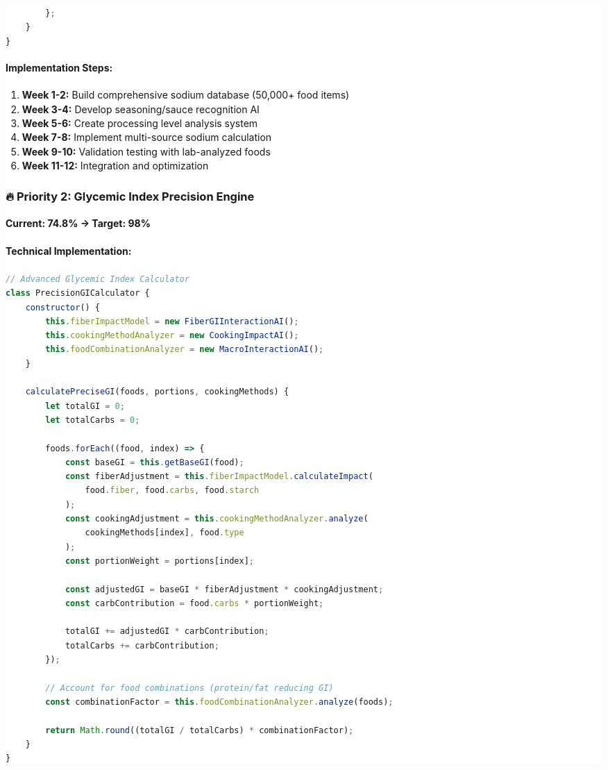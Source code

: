 ```javascript
        };
    }
}
```

#### Implementation Steps:
1. **Week 1-2:** Build comprehensive sodium database (50,000+ food items)
2. **Week 3-4:** Develop seasoning/sauce recognition AI
3. **Week 5-6:** Create processing level analysis system
4. **Week 7-8:** Implement multi-source sodium calculation
5. **Week 9-10:** Validation testing with lab-analyzed foods
6. **Week 11-12:** Integration and optimization

### 🔥 Priority 2: Glycemic Index Precision Engine
**Current: 74.8% → Target: 98%**

#### Technical Implementation:
```javascript
// Advanced Glycemic Index Calculator
class PrecisionGICalculator {
    constructor() {
        this.fiberImpactModel = new FiberGIInteractionAI();
        this.cookingMethodAnalyzer = new CookingImpactAI();
        this.foodCombinationAnalyzer = new MacroInteractionAI();
    }

    calculatePreciseGI(foods, portions, cookingMethods) {
        let totalGI = 0;
        let totalCarbs = 0;

        foods.forEach((food, index) => {
            const baseGI = this.getBaseGI(food);
            const fiberAdjustment = this.fiberImpactModel.calculateImpact(
                food.fiber, food.carbs, food.starch
            );
            const cookingAdjustment = this.cookingMethodAnalyzer.analyze(
                cookingMethods[index], food.type
            );
            const portionWeight = portions[index];

            const adjustedGI = baseGI * fiberAdjustment * cookingAdjustment;
            const carbContribution = food.carbs * portionWeight;

            totalGI += adjustedGI * carbContribution;
            totalCarbs += carbContribution;
        });

        // Account for food combinations (protein/fat reducing GI)
        const combinationFactor = this.foodCombinationAnalyzer.analyze(foods);

        return Math.round((totalGI / totalCarbs) * combinationFactor);
    }
}
```
